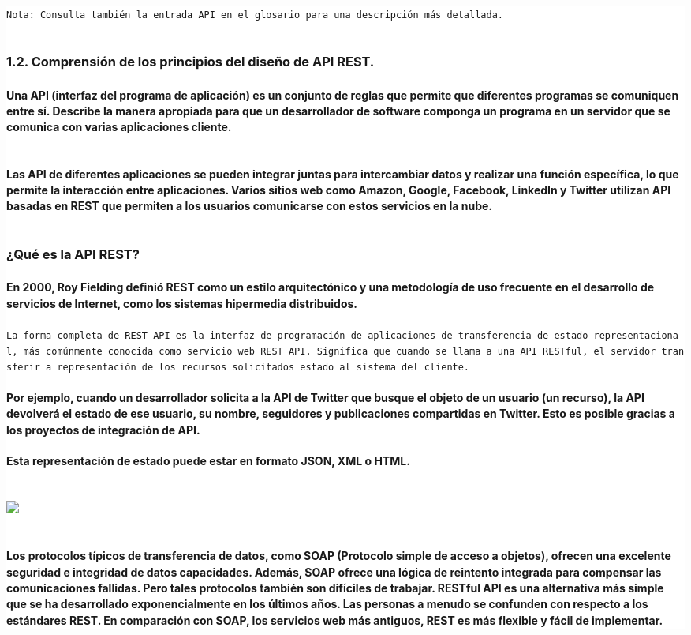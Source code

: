     Nota: Consulta también la entrada API en el glosario para una descripción más detallada.


#
#
### 1.2.	  Comprensión de los principios del diseño de API REST.<a name="12"></a>
#### Una API (interfaz del programa de aplicación) es un conjunto de reglas que permite que diferentes programas se comuniquen entre sí. Describe la manera apropiada para que un desarrollador de software componga un programa en un servidor que se comunica con varias aplicaciones cliente.
#
#### Las API de diferentes aplicaciones se pueden integrar juntas para intercambiar datos y realizar una función específica, lo que permite la interacción entre aplicaciones. Varios sitios web como Amazon, Google, Facebook, LinkedIn y Twitter utilizan API basadas en REST que permiten a los usuarios comunicarse con estos servicios en la nube.
#

### ¿Qué es la API REST?
#### En 2000, Roy Fielding definió REST como un estilo arquitectónico y una metodología de uso frecuente en el desarrollo de servicios de Internet, como los sistemas hipermedia distribuidos.
    La forma completa de REST API es la interfaz de programación de aplicaciones de transferencia de estado representacional, más comúnmente conocida como servicio web REST API. Significa que cuando se llama a una API RESTful, el servidor transferir a representación de los recursos solicitados estado al sistema del cliente.

#### Por ejemplo, cuando un desarrollador solicita a la API de Twitter que busque el objeto de un usuario (un recurso), la API devolverá el estado de ese usuario, su nombre, seguidores y publicaciones compartidas en Twitter. Esto es posible gracias a los proyectos de integración de API.

#### Esta representación de estado puede estar en formato JSON, XML o HTML.

#
![](https://cdn-ajfbi.nitrocdn.com/GuYcnotRkcKfJXshTEEKnCZTOtUwxDnm/assets/images/optimized/rev-5a429f7/wp-content/uploads/2020/01/rest-768x580.png)
#

#### Los protocolos típicos de transferencia de datos, como SOAP (Protocolo simple de acceso a objetos), ofrecen una excelente seguridad e integridad de datos capacidades. Además, SOAP ofrece una lógica de reintento integrada para compensar las comunicaciones fallidas. Pero tales protocolos también son difíciles de trabajar. RESTful API es una alternativa más simple que se ha desarrollado exponencialmente en los últimos años. Las personas a menudo se confunden con respecto a los estándares REST. En comparación con SOAP, los servicios web más antiguos, REST es más flexible y fácil de implementar.
#